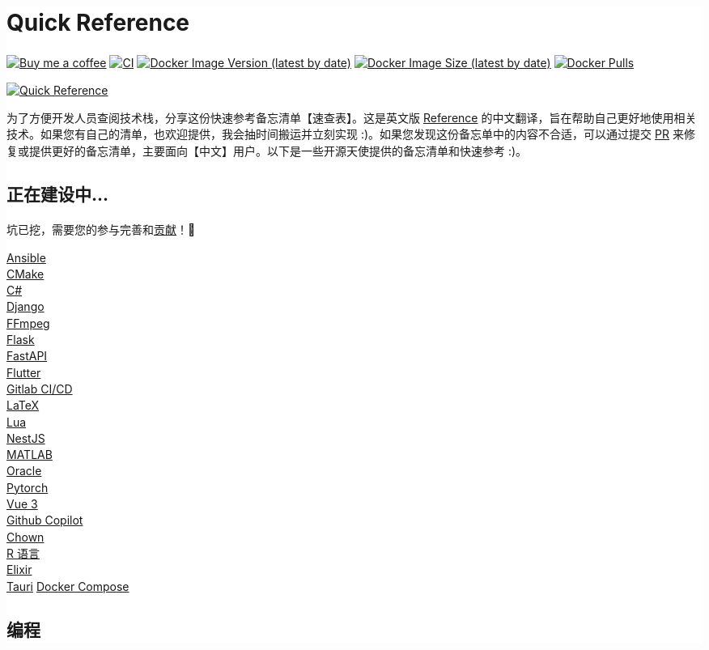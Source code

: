 Quick Reference
===


[![Buy me a coffee](https://img.shields.io/badge/Buy%20me%20a%20coffee-048754?logo=buymeacoffee)](https://jaywcjlove.github.io/#/sponsor)
[![CI](https://github.com/jaywcjlove/reference/actions/workflows/ci.yml/badge.svg)](https://github.com/jaywcjlove/reference/actions/workflows/ci.yml)
[![Docker Image Version (latest by date)](https://img.shields.io/docker/v/wcjiang/reference)](https://hub.docker.com/r/wcjiang/reference)
[![Docker Image Size (latest by date)](https://img.shields.io/docker/image-size/wcjiang/reference)](https://hub.docker.com/r/wcjiang/reference)
[![Docker Pulls](https://img.shields.io/docker/pulls/wcjiang/reference)](https://hub.docker.com/r/wcjiang/reference)



[![Quick Reference](https://user-images.githubusercontent.com/1680273/201931931-d8559417-0a15-46af-a009-ec1e56e5b778.png)](https://jaywcjlove.github.io/reference)


为了方便开发人员查阅技术栈，分享这份快速参考备忘清单【速查表】。这是英文版 [Reference](https://github.com/Randy8080/reference) 的中文翻译，旨在帮助自己更好地使用相关技术。如果您有自己的清单，也欢迎提供，我会抽时间搬运并立刻实现 :)。如果您发现这份备忘单中的内容不合适，可以通过提交 [PR](https://github.com/jaywcjlove/reference/blob/main/CONTRIBUTING.md) 来修复或提供更好的备忘清单，主要面向【中文】用户。以下是一些开源天使提供的备忘清单和快速参考 :)。

## 正在建设中...

坑已挖，需要您的参与完善和[贡献](./docs/quickreference.md)！🙏


[Ansible](./docs/ansible.md)  
[CMake](./docs/cmake.md)  
[C#](./docs/cs.md)  
[Django](./docs/django.md)  
[FFmpeg](./docs/ffmpeg.md)  
[Flask](./docs/flask.md)  
[FastAPI](./docs/fastapi.md)  
[Flutter](./docs/flutter.md)  
[Gitlab CI/CD](./docs/gitlab-ci.md)  
[LaTeX](./docs/latex.md)  
[Lua](./docs/lua.md)  
[NestJS](./docs/nestjs.md)  
[MATLAB](./docs/matlab.md)  
[Oracle](./docs/oracle.md)  
[Pytorch](./docs/pytorch.md)  
[Vue 3](./docs/vue.md)  
[Github Copilot](./docs/github-copilot.md)  
[Chown](./docs/chown.md)  
[R 语言](./docs/r.md)  
[Elixir](./docs/elixir.md)   
[Tauri](./docs/tauri.md)
[Docker Compose](./docs/docker-compose.md)  


## 编程
